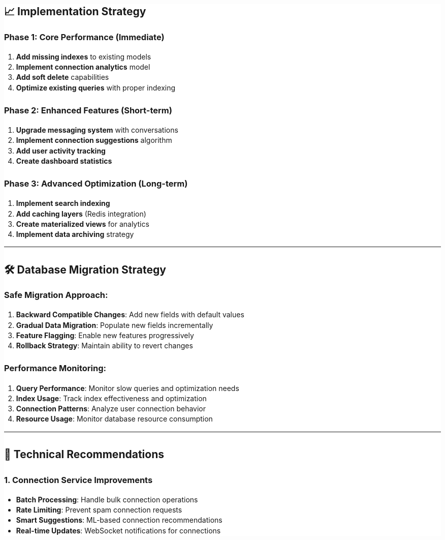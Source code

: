 
## 📈 **Implementation Strategy**

### **Phase 1: Core Performance (Immediate)**

1. **Add missing indexes** to existing models
2. **Implement connection analytics** model
3. **Add soft delete** capabilities
4. **Optimize existing queries** with proper indexing

### **Phase 2: Enhanced Features (Short-term)**

1. **Upgrade messaging system** with conversations
2. **Implement connection suggestions** algorithm
3. **Add user activity tracking**
4. **Create dashboard statistics**

### **Phase 3: Advanced Optimization (Long-term)**

1. **Implement search indexing**
2. **Add caching layers** (Redis integration)
3. **Create materialized views** for analytics
4. **Implement data archiving** strategy

---

## 🛠 **Database Migration Strategy**

### **Safe Migration Approach:**

1. **Backward Compatible Changes**: Add new fields with default values
2. **Gradual Data Migration**: Populate new fields incrementally
3. **Feature Flagging**: Enable new features progressively
4. **Rollback Strategy**: Maintain ability to revert changes

### **Performance Monitoring:**

1. **Query Performance**: Monitor slow queries and optimization needs
2. **Index Usage**: Track index effectiveness and optimization
3. **Connection Patterns**: Analyze user connection behavior
4. **Resource Usage**: Monitor database resource consumption

---

## 🔧 **Technical Recommendations**

### 1. **Connection Service Improvements**

- **Batch Processing**: Handle bulk connection operations
- **Rate Limiting**: Prevent spam connection requests
- **Smart Suggestions**: ML-based connection recommendations
- **Real-time Updates**: WebSocket notifications for connections
